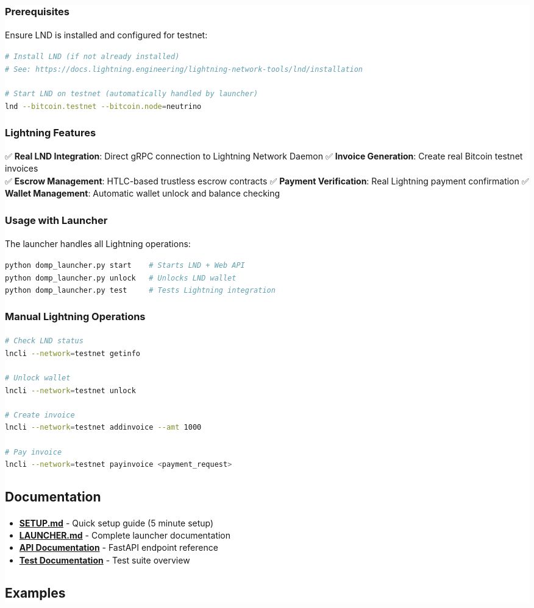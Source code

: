 ### Prerequisites

Ensure LND is installed and configured for testnet:

```bash
# Install LND (if not already installed)
# See: https://docs.lightning.engineering/lightning-network-tools/lnd/installation

# Start LND on testnet (automatically handled by launcher)
lnd --bitcoin.testnet --bitcoin.node=neutrino
```

### Lightning Features

✅ **Real LND Integration**: Direct gRPC connection to Lightning Network Daemon
✅ **Invoice Generation**: Create real Bitcoin testnet invoices  
✅ **Escrow Management**: HTLC-based trustless escrow contracts
✅ **Payment Verification**: Real Lightning payment confirmation
✅ **Wallet Management**: Automatic wallet unlock and balance checking

### Usage with Launcher

The launcher handles all Lightning operations:

```bash
python domp_launcher.py start    # Starts LND + Web API
python domp_launcher.py unlock   # Unlocks LND wallet  
python domp_launcher.py test     # Tests Lightning integration
```

### Manual Lightning Operations

```bash
# Check LND status
lncli --network=testnet getinfo

# Unlock wallet
lncli --network=testnet unlock

# Create invoice  
lncli --network=testnet addinvoice --amt 1000

# Pay invoice
lncli --network=testnet payinvoice <payment_request>
```

## Documentation

- **[SETUP.md](SETUP.md)** - Quick setup guide (5 minute setup)
- **[LAUNCHER.md](LAUNCHER.md)** - Complete launcher documentation
- **[API Documentation](web_api.py)** - FastAPI endpoint reference
- **[Test Documentation](run_all_tests.py)** - Test suite overview

## Examples
